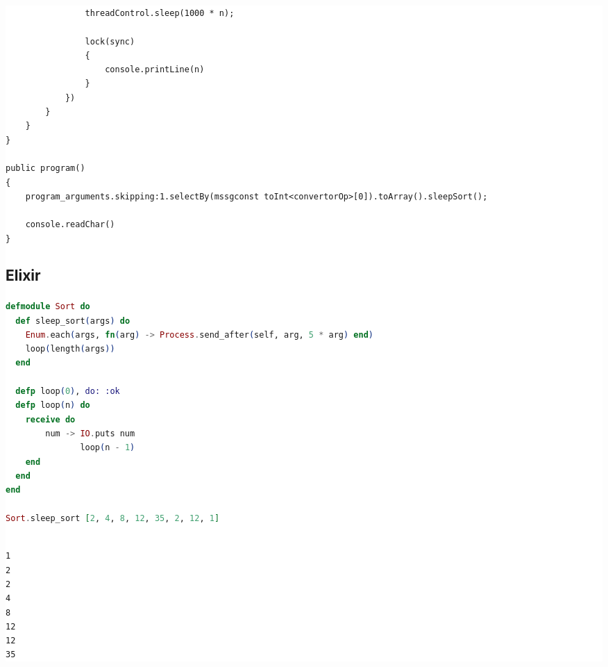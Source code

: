```elena
                threadControl.sleep(1000 * n);

                lock(sync)
                {
                    console.printLine(n)
                }
            })
        }
    }
}

public program()
{
    program_arguments.skipping:1.selectBy(mssgconst toInt<convertorOp>[0]).toArray().sleepSort();

    console.readChar()
}
```



## Elixir

```elixir
defmodule Sort do
  def sleep_sort(args) do
    Enum.each(args, fn(arg) -> Process.send_after(self, arg, 5 * arg) end)
    loop(length(args))
  end

  defp loop(0), do: :ok
  defp loop(n) do
    receive do
        num -> IO.puts num
               loop(n - 1)
    end
  end
end

Sort.sleep_sort [2, 4, 8, 12, 35, 2, 12, 1]
```


```txt

1
2
2
4
8
12
12
35

```
